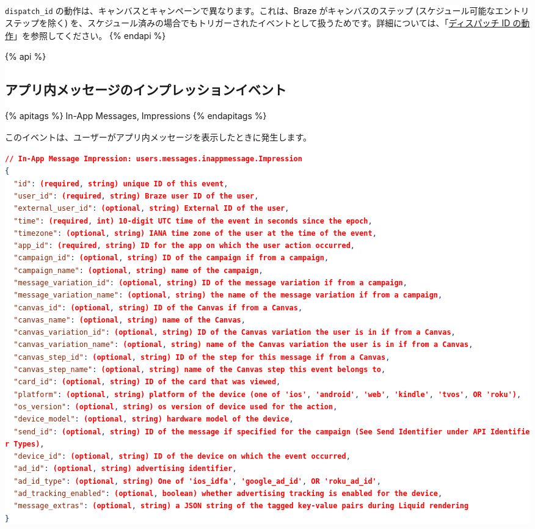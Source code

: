 `dispatch_id` の動作は、キャンバスとキャンペーンで異なります。これは、Braze がキャンバスのステップ (スケジュール可能なエントリステップを除く) を、スケジュール済みの場合でもトリガーされたイベントとして扱うためです。詳細については、「[ディスパッチ ID の動作]({{site.baseurl}}/help/help_articles/data/dispatch_id/)」を参照してください。
{% endapi %}

{% api %}

## アプリ内メッセージのインプレッションイベント

{% apitags %}
In-App Messages, Impressions
{% endapitags %}

このイベントは、ユーザーがアプリ内メッセージを表示したときに発生します。

```json
// In-App Message Impression: users.messages.inappmessage.Impression
{
  "id": (required, string) unique ID of this event,
  "user_id": (required, string) Braze user ID of the user,
  "external_user_id": (optional, string) External ID of the user,
  "time": (required, int) 10-digit UTC time of the event in seconds since the epoch,
  "timezone": (optional, string) IANA time zone of the user at the time of the event,
  "app_id": (required, string) ID for the app on which the user action occurred,
  "campaign_id": (optional, string) ID of the campaign if from a campaign,
  "campaign_name": (optional, string) name of the campaign,
  "message_variation_id": (optional, string) ID of the message variation if from a campaign,
  "message_variation_name": (optional, string) the name of the message variation if from a campaign,
  "canvas_id": (optional, string) ID of the Canvas if from a Canvas,
  "canvas_name": (optional, string) name of the Canvas,
  "canvas_variation_id": (optional, string) ID of the Canvas variation the user is in if from a Canvas,
  "canvas_variation_name": (optional, string) name of the Canvas variation the user is in if from a Canvas,
  "canvas_step_id": (optional, string) ID of the step for this message if from a Canvas,
  "canvas_step_name": (optional, string) name of the Canvas step this event belongs to,
  "card_id": (optional, string) ID of the card that was viewed,  
  "platform": (optional, string) platform of the device (one of 'ios', 'android', 'web', 'kindle', 'tvos', OR 'roku'),
  "os_version": (optional, string) os version of device used for the action,
  "device_model": (optional, string) hardware model of the device,
  "send_id": (optional, string) ID of the message if specified for the campaign (See Send Identifier under API Identifier Types),
  "device_id": (optional, string) ID of the device on which the event occurred,
  "ad_id": (optional, string) advertising identifier,
  "ad_id_type": (optional, string) One of 'ios_idfa', 'google_ad_id', OR 'roku_ad_id',
  "ad_tracking_enabled": (optional, boolean) whether advertising tracking is enabled for the device,
  "message_extras": (optional, string) a JSON string of the tagged key-value pairs during Liquid rendering
}
```
